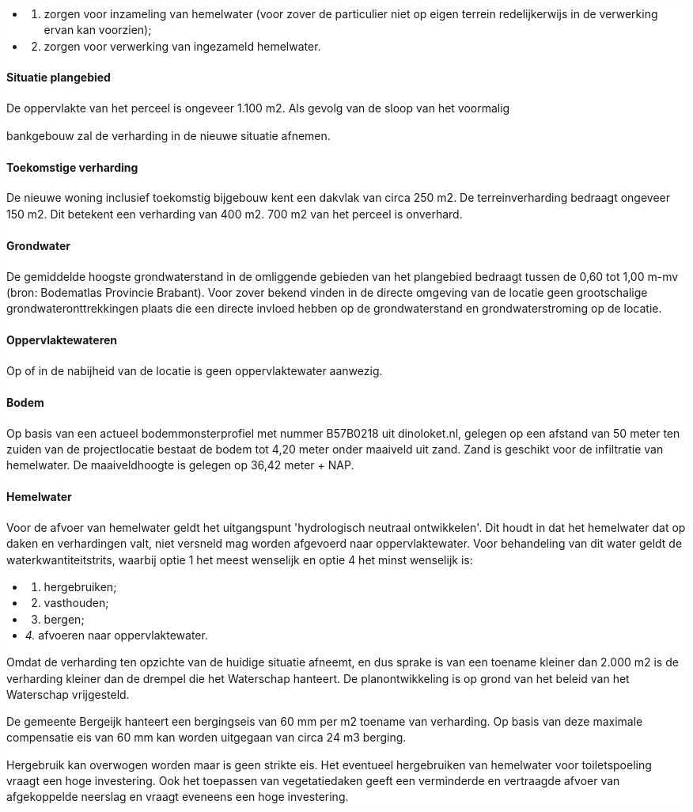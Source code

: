 - 1. zorgen voor inzameling van hemelwater (voor zover de particulier niet op eigen terrein redelijkerwijs in de verwerking ervan kan voorzien);
- 2. zorgen voor verwerking van ingezameld hemelwater.

#### **Situatie plangebied**

De oppervlakte van het perceel is ongeveer 1.100 m2. Als gevolg van de sloop van het voormalig

bankgebouw zal de verharding in de nieuwe situatie afnemen.

#### Toekomstige verharding

De nieuwe woning inclusief toekomstig bijgebouw kent een dakvlak van circa 250 m2. De terreinverharding bedraagt ongeveer 150 m2. Dit betekent een verharding van 400 m2. 700 m2 van het perceel is onverhard.

#### Grondwater

De gemiddelde hoogste grondwaterstand in de omliggende gebieden van het plangebied bedraagt tussen de 0,60 tot 1,00 m-mv (bron: Bodematlas Provincie Brabant). Voor zover bekend vinden in de directe omgeving van de locatie geen grootschalige grondwateronttrekkingen plaats die een directe invloed hebben op de grondwaterstand en grondwaterstroming op de locatie.

#### Oppervlaktewateren

Op of in de nabijheid van de locatie is geen oppervlaktewater aanwezig.

#### Bodem

Op basis van een actueel bodemmonsterprofiel met nummer B57B0218 uit dinoloket.nl, gelegen op een afstand van 50 meter ten zuiden van de projectlocatie bestaat de bodem tot 4,20 meter onder maaiveld uit zand. Zand is geschikt voor de infiltratie van hemelwater. De maaiveldhoogte is gelegen op 36,42 meter + NAP.

#### Hemelwater

Voor de afvoer van hemelwater geldt het uitgangspunt 'hydrologisch neutraal ontwikkelen'. Dit houdt in dat het hemelwater dat op daken en verhardingen valt, niet versneld mag worden afgevoerd naar oppervlaktewater. Voor behandeling van dit water geldt de waterkwantiteitstrits, waarbij optie 1 het meest wenselijk en optie 4 het minst wenselijk is:

- 1. hergebruiken;
- 2. vasthouden;
- 3. bergen;
- *4.* afvoeren naar oppervlaktewater.

Omdat de verharding ten opzichte van de huidige situatie afneemt, en dus sprake is van een toename kleiner dan 2.000 m2 is de verharding kleiner dan de drempel die het Waterschap hanteert. De planontwikkeling is op grond van het beleid van het Waterschap vrijgesteld.

De gemeente Bergeijk hanteert een bergingseis van 60 mm per m2 toename van verharding. Op basis van deze maximale compensatie eis van 60 mm kan worden uitgegaan van circa 24 m3 berging.

Hergebruik kan overwogen worden maar is geen strikte eis. Het eventueel hergebruiken van hemelwater voor toiletspoeling vraagt een hoge investering. Ook het toepassen van vegetatiedaken geeft een verminderde en vertraagde afvoer van afgekoppelde neerslag en vraagt eveneens een hoge investering.
